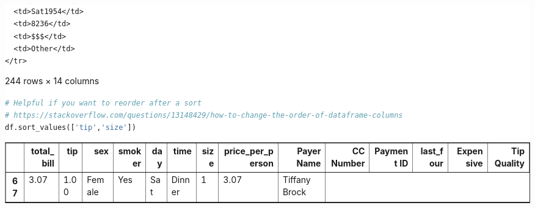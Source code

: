       <td>Sat1954</td>
      <td>8236</td>
      <td>$$$</td>
      <td>Other</td>
    </tr>
  </tbody>
</table>
<p>244 rows × 14 columns</p>
</div>




```python
# Helpful if you want to reorder after a sort
# https://stackoverflow.com/questions/13148429/how-to-change-the-order-of-dataframe-columns
df.sort_values(['tip','size'])
```




<div>
<style scoped>
    .dataframe tbody tr th:only-of-type {
        vertical-align: middle;
    }

    .dataframe tbody tr th {
        vertical-align: top;
    }

    .dataframe thead th {
        text-align: right;
    }
</style>
<table border="1" class="dataframe">
  <thead>
    <tr style="text-align: right;">
      <th></th>
      <th>total_bill</th>
      <th>tip</th>
      <th>sex</th>
      <th>smoker</th>
      <th>day</th>
      <th>time</th>
      <th>size</th>
      <th>price_per_person</th>
      <th>Payer Name</th>
      <th>CC Number</th>
      <th>Payment ID</th>
      <th>last_four</th>
      <th>Expensive</th>
      <th>Tip Quality</th>
    </tr>
  </thead>
  <tbody>
    <tr>
      <th>67</th>
      <td>3.07</td>
      <td>1.00</td>
      <td>Female</td>
      <td>Yes</td>
      <td>Sat</td>
      <td>Dinner</td>
      <td>1</td>
      <td>3.07</td>
      <td>Tiffany Brock</td>